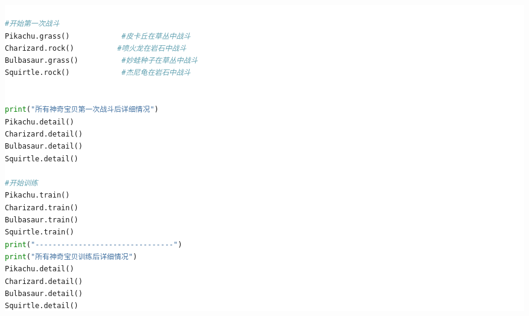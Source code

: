 ```python

#开始第一次战斗
Pikachu.grass()            #皮卡丘在草丛中战斗
Charizard.rock()          #喷火龙在岩石中战斗
Bulbasaur.grass()          #妙蛙种子在草丛中战斗
Squirtle.rock()            #杰尼龟在岩石中战斗


print("所有神奇宝贝第一次战斗后详细情况")
Pikachu.detail()
Charizard.detail()
Bulbasaur.detail()
Squirtle.detail()

#开始训练
Pikachu.train()
Charizard.train()
Bulbasaur.train()
Squirtle.train()
print("--------------------------------")
print("所有神奇宝贝训练后详细情况")
Pikachu.detail()
Charizard.detail()
Bulbasaur.detail()
Squirtle.detail()
```
